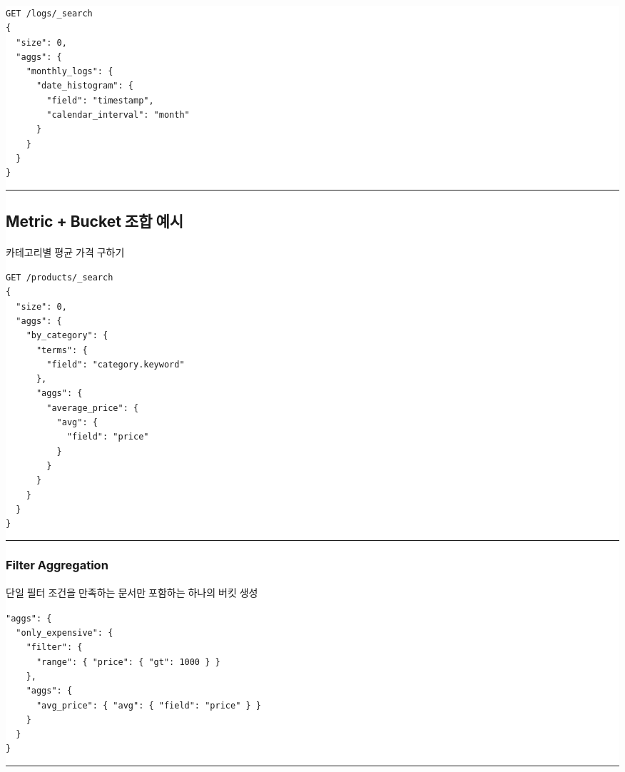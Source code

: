 ```
GET /logs/_search
{
  "size": 0,
  "aggs": {
    "monthly_logs": {
      "date_histogram": {
        "field": "timestamp",
        "calendar_interval": "month"
      }
    }
  }
}

```

---

## Metric + Bucket 조합 예시

카테고리별 평균 가격 구하기

```
GET /products/_search
{
  "size": 0,
  "aggs": {
    "by_category": {
      "terms": {
        "field": "category.keyword"
      },
      "aggs": {
        "average_price": {
          "avg": {
            "field": "price"
          }
        }
      }
    }
  }
}

```

---

### Filter Aggregation

단일 필터 조건을 만족하는 문서만 포함하는 하나의 버킷 생성

```
"aggs": {
  "only_expensive": {
    "filter": {
      "range": { "price": { "gt": 1000 } }
    },
    "aggs": {
      "avg_price": { "avg": { "field": "price" } }
    }
  }
}

```

---